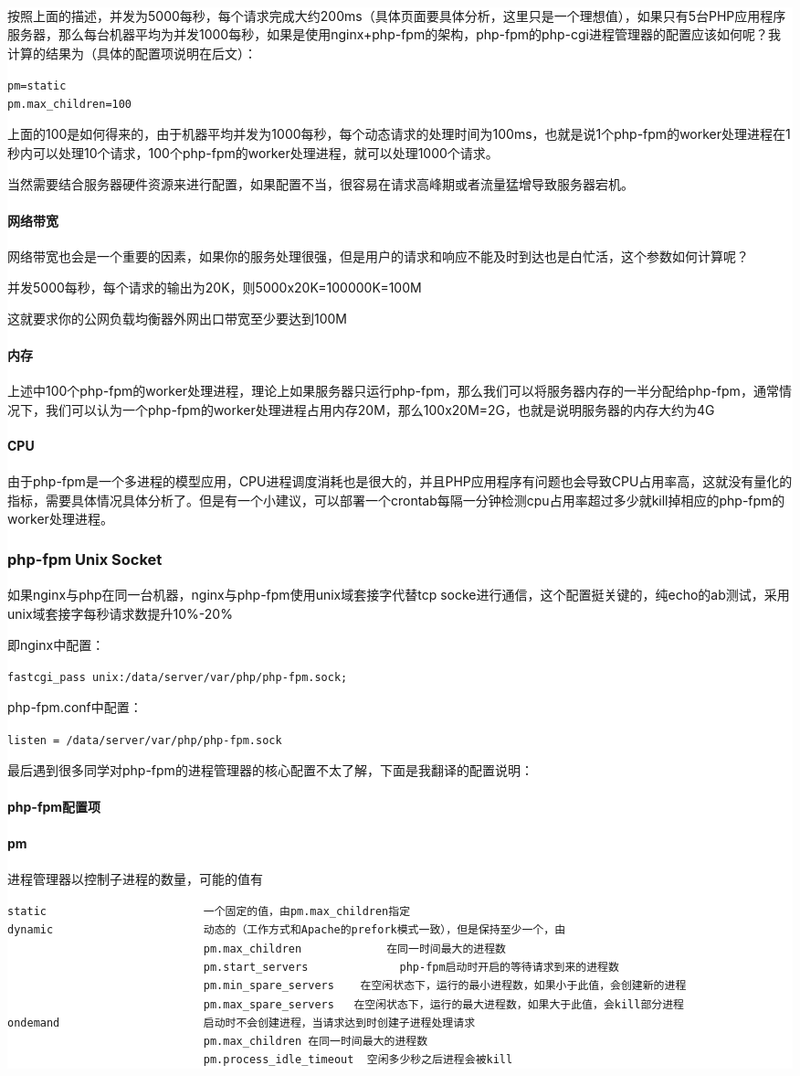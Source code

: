 按照上面的描述，并发为5000每秒，每个请求完成大约200ms（具体页面要具体分析，这里只是一个理想值），如果只有5台PHP应用程序服务器，那么每台机器平均为并发1000每秒，如果是使用nginx+php-fpm的架构，php-fpm的php-cgi进程管理器的配置应该如何呢？我计算的结果为（具体的配置项说明在后文）：

    pm=static
    pm.max_children=100
    

上面的100是如何得来的，由于机器平均并发为1000每秒，每个动态请求的处理时间为100ms，也就是说1个php-fpm的worker处理进程在1秒内可以处理10个请求，100个php-fpm的worker处理进程，就可以处理1000个请求。

当然需要结合服务器硬件资源来进行配置，如果配置不当，很容易在请求高峰期或者流量猛增导致服务器宕机。

#### 网络带宽

网络带宽也会是一个重要的因素，如果你的服务处理很强，但是用户的请求和响应不能及时到达也是白忙活，这个参数如何计算呢？

并发5000每秒，每个请求的输出为20K，则5000x20K=100000K=100M

这就要求你的公网负载均衡器外网出口带宽至少要达到100M

#### 内存

上述中100个php-fpm的worker处理进程，理论上如果服务器只运行php-fpm，那么我们可以将服务器内存的一半分配给php-fpm，通常情况下，我们可以认为一个php-fpm的worker处理进程占用内存20M，那么100x20M=2G，也就是说明服务器的内存大约为4G

#### CPU

由于php-fpm是一个多进程的模型应用，CPU进程调度消耗也是很大的，并且PHP应用程序有问题也会导致CPU占用率高，这就没有量化的指标，需要具体情况具体分析了。但是有一个小建议，可以部署一个crontab每隔一分钟检测cpu占用率超过多少就kill掉相应的php-fpm的worker处理进程。

### php-fpm Unix Socket

如果nginx与php在同一台机器，nginx与php-fpm使用unix域套接字代替tcp socke进行通信，这个配置挺关键的，纯echo的ab测试，采用unix域套接字每秒请求数提升10%-20%

即nginx中配置：

    fastcgi_pass unix:/data/server/var/php/php-fpm.sock;
    

php-fpm.conf中配置：

    listen = /data/server/var/php/php-fpm.sock
    

最后遇到很多同学对php-fpm的进程管理器的核心配置不太了解，下面是我翻译的配置说明：

#### php-fpm配置项

#### pm

进程管理器以控制子进程的数量，可能的值有

    static                        一个固定的值，由pm.max_children指定
    dynamic                       动态的（工作方式和Apache的prefork模式一致），但是保持至少一个，由
                                  pm.max_children             在同一时间最大的进程数
                                  pm.start_servers              php-fpm启动时开启的等待请求到来的进程数
                                  pm.min_spare_servers    在空闲状态下，运行的最小进程数，如果小于此值，会创建新的进程
                                  pm.max_spare_servers   在空闲状态下，运行的最大进程数，如果大于此值，会kill部分进程
    ondemand                      启动时不会创建进程，当请求达到时创建子进程处理请求
                                  pm.max_children 在同一时间最大的进程数
                                  pm.process_idle_timeout  空闲多少秒之后进程会被kill
    